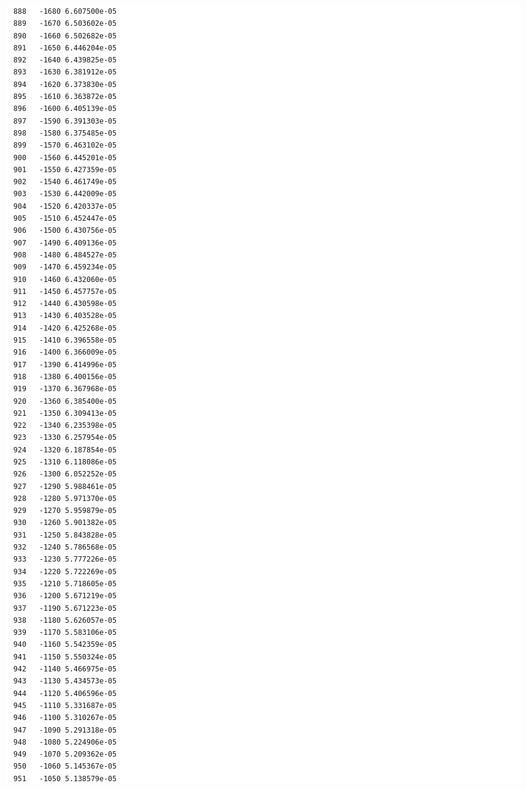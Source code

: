       888   -1680 6.607500e-05
      889   -1670 6.503602e-05
      890   -1660 6.502682e-05
      891   -1650 6.446204e-05
      892   -1640 6.439825e-05
      893   -1630 6.381912e-05
      894   -1620 6.373830e-05
      895   -1610 6.363872e-05
      896   -1600 6.405139e-05
      897   -1590 6.391303e-05
      898   -1580 6.375485e-05
      899   -1570 6.463102e-05
      900   -1560 6.445201e-05
      901   -1550 6.427359e-05
      902   -1540 6.461749e-05
      903   -1530 6.442009e-05
      904   -1520 6.420337e-05
      905   -1510 6.452447e-05
      906   -1500 6.430756e-05
      907   -1490 6.409136e-05
      908   -1480 6.484527e-05
      909   -1470 6.459234e-05
      910   -1460 6.432060e-05
      911   -1450 6.457757e-05
      912   -1440 6.430598e-05
      913   -1430 6.403528e-05
      914   -1420 6.425268e-05
      915   -1410 6.396558e-05
      916   -1400 6.366009e-05
      917   -1390 6.414996e-05
      918   -1380 6.400156e-05
      919   -1370 6.367968e-05
      920   -1360 6.385400e-05
      921   -1350 6.309413e-05
      922   -1340 6.235398e-05
      923   -1330 6.257954e-05
      924   -1320 6.187854e-05
      925   -1310 6.118086e-05
      926   -1300 6.052252e-05
      927   -1290 5.988461e-05
      928   -1280 5.971370e-05
      929   -1270 5.959879e-05
      930   -1260 5.901382e-05
      931   -1250 5.843828e-05
      932   -1240 5.786568e-05
      933   -1230 5.777226e-05
      934   -1220 5.722269e-05
      935   -1210 5.718605e-05
      936   -1200 5.671219e-05
      937   -1190 5.671223e-05
      938   -1180 5.626057e-05
      939   -1170 5.583106e-05
      940   -1160 5.542359e-05
      941   -1150 5.550324e-05
      942   -1140 5.466975e-05
      943   -1130 5.434573e-05
      944   -1120 5.406596e-05
      945   -1110 5.331687e-05
      946   -1100 5.310267e-05
      947   -1090 5.291318e-05
      948   -1080 5.224906e-05
      949   -1070 5.209362e-05
      950   -1060 5.145367e-05
      951   -1050 5.138579e-05